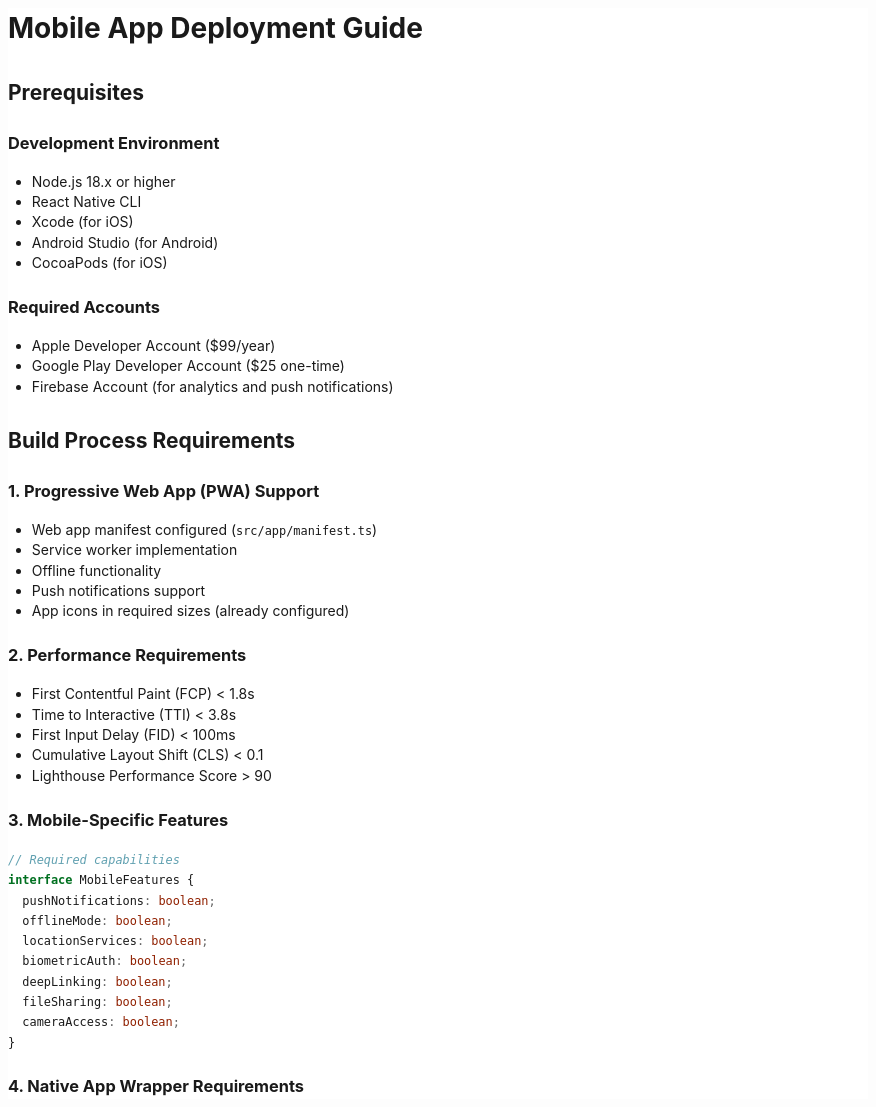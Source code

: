 # Mobile App Deployment Guide

## Prerequisites

### Development Environment
- Node.js 18.x or higher
- React Native CLI
- Xcode (for iOS)
- Android Studio (for Android)
- CocoaPods (for iOS)

### Required Accounts
- Apple Developer Account ($99/year)
- Google Play Developer Account ($25 one-time)
- Firebase Account (for analytics and push notifications)

## Build Process Requirements

### 1. Progressive Web App (PWA) Support
- Web app manifest configured (`src/app/manifest.ts`)
- Service worker implementation
- Offline functionality
- Push notifications support
- App icons in required sizes (already configured)

### 2. Performance Requirements
- First Contentful Paint (FCP) < 1.8s
- Time to Interactive (TTI) < 3.8s
- First Input Delay (FID) < 100ms
- Cumulative Layout Shift (CLS) < 0.1
- Lighthouse Performance Score > 90

### 3. Mobile-Specific Features
```typescript
// Required capabilities
interface MobileFeatures {
  pushNotifications: boolean;
  offlineMode: boolean;
  locationServices: boolean;
  biometricAuth: boolean;
  deepLinking: boolean;
  fileSharing: boolean;
  cameraAccess: boolean;
}
```

### 4. Native App Wrapper Requirements
